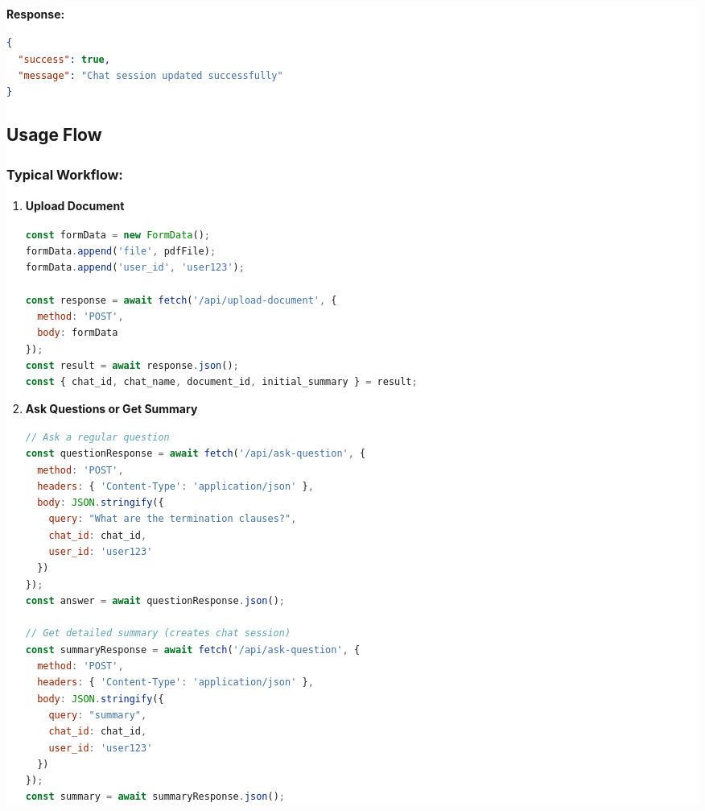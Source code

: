 **Response:**
```json
{
  "success": true,
  "message": "Chat session updated successfully"
}
```

## Usage Flow

### Typical Workflow:

1. **Upload Document**
   ```javascript
   const formData = new FormData();
   formData.append('file', pdfFile);
   formData.append('user_id', 'user123');
   
   const response = await fetch('/api/upload-document', {
     method: 'POST',
     body: formData
   });
   const result = await response.json();
   const { chat_id, chat_name, document_id, initial_summary } = result;
   ```

2. **Ask Questions or Get Summary**
   ```javascript
   // Ask a regular question
   const questionResponse = await fetch('/api/ask-question', {
     method: 'POST',
     headers: { 'Content-Type': 'application/json' },
     body: JSON.stringify({
       query: "What are the termination clauses?",
       chat_id: chat_id,
       user_id: 'user123'
     })
   });
   const answer = await questionResponse.json();
   
   // Get detailed summary (creates chat session)
   const summaryResponse = await fetch('/api/ask-question', {
     method: 'POST',
     headers: { 'Content-Type': 'application/json' },
     body: JSON.stringify({
       query: "summary",
       chat_id: chat_id,
       user_id: 'user123'
     })
   });
   const summary = await summaryResponse.json();
   ```
